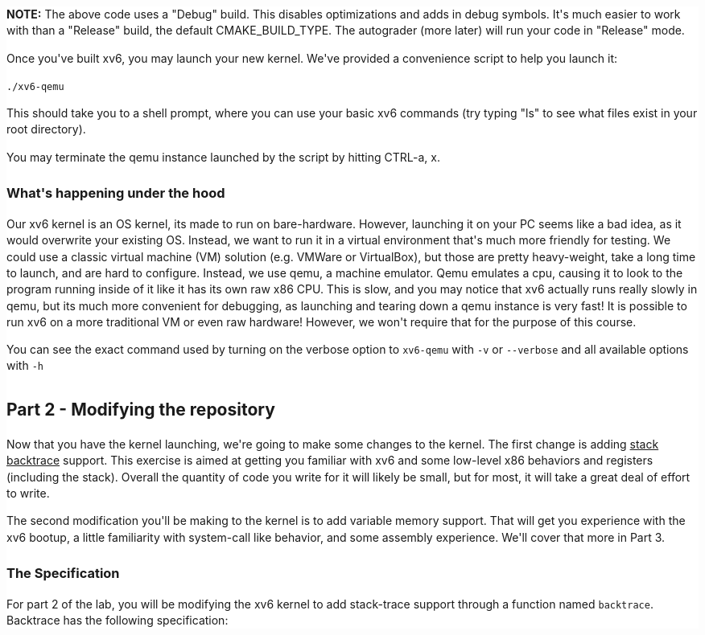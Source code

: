 **NOTE:** The above code uses a "Debug" build. This disables optimizations and
adds in debug symbols. It's much easier to work with than a "Release" build, the
default CMAKE_BUILD_TYPE. The autograder (more later) will run your code in
"Release" mode.

Once you've built xv6, you may launch your new kernel. We've provided a
convenience script to help you launch it:

```bash
./xv6-qemu
```

This should take you to a shell prompt, where you can use your basic xv6
commands (try typing "ls" to see what files exist in your root directory).

You may terminate the qemu instance launched by the script by hitting
CTRL-a, x.

### What's happening under the hood

Our xv6 kernel is an OS kernel, its made to run on bare-hardware. However,
launching it on your PC seems like a bad idea, as it would overwrite your
existing OS. Instead, we want to run it in a virtual environment that's much
more friendly for testing.  We could use a classic virtual machine (VM)
solution (e.g. VMWare or VirtualBox), but those are pretty heavy-weight, take a
long time to launch, and are hard to configure.  Instead, we use qemu, a machine
emulator. Qemu emulates a cpu, causing it to look to the program running inside
of it like it has its own raw x86 CPU. This is slow, and you may notice that xv6
actually runs really slowly in qemu, but its much more convenient for debugging,
as launching and tearing down a qemu instance is very fast! It is possible to
run xv6 on a more traditional VM or even raw hardware! However, we won't require
that for the purpose of this course.

You can see the exact command used by turning on the verbose option to
`xv6-qemu` with `-v` or `--verbose` and all available options with `-h`

## Part 2 - Modifying the repository

Now that you have the kernel launching, we're going to make some changes to the
kernel. The first change is adding [stack backtrace][backtrace] support. This
exercise is aimed at getting you familiar with xv6 and some low-level x86
behaviors and registers (including the stack). Overall the quantity of code you
write for it will likely be small, but for most, it will take a great deal of
effort to write.

The second modification you'll be making to the kernel is to add variable memory
support. That will get you experience with the xv6 bootup, a little familiarity
with system-call like behavior, and some assembly experience. We'll cover that
more in Part 3.

### The Specification

For part 2 of the lab, you will be modifying the xv6 kernel to add stack-trace
support through a function named `backtrace`.  Backtrace has the following
specification:


[git]: https://www.git-scm.com
[git-manual]: https://www.kernel.org/pub/software/scm/git/docs/user-manual.html
[git-article]: https://eagain.net/articles/git-for-computer-scientists/
[cmake]: https://cmake.org/
[cmake-manual]: https://cmake.org/cmake/help/v3.21/
[backtrace]: https://cmake.org/cmake/help/v3.21/
[stack-article]: https://signalshore.github.io/blog/Stack-Frames-in-x86.html
[stab]: https://sourceware.org/gdb/current/onlinedocs/stabs/Overview.html
[linker]: https://sourceware.org/binutils/docs/ld/Scripts.html
[bios]: https://github.com/qemu/qemu/tree/master/pc-bios
[grub]: https://www.gnu.org/software/grub/
[e820]: https://wiki.osdev.org/Detecting_Memory_(x86)#BIOS_Function:_INT_0x15.2C_EAX_.3D_0xE820
[private-fork]: https://github.gatech.edu/pages/cs3210/CS3210-Fall2022//wiki/private-fork/
[autograder-manual]: https://github.gatech.edu/pages/cs3210/CS3210-Fall2022//wiki/autograder/ 
[gradescope]: https://www.gradescope.com/courses/436271